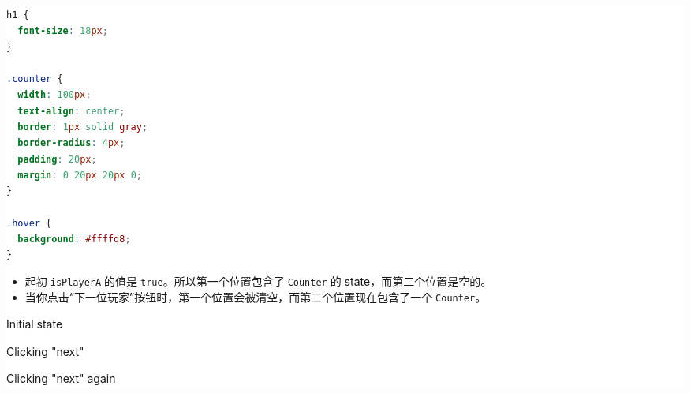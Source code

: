 ```css
h1 {
  font-size: 18px;
}

.counter {
  width: 100px;
  text-align: center;
  border: 1px solid gray;
  border-radius: 4px;
  padding: 20px;
  margin: 0 20px 20px 0;
}

.hover {
  background: #ffffd8;
}
```

</Sandpack>

* 起初 `isPlayerA` 的值是 `true`。所以第一个位置包含了 `Counter` 的 state，而第二个位置是空的。
* 当你点击“下一位玩家”按钮时，第一个位置会被清空，而第二个位置现在包含了一个 `Counter`。

<DiagramGroup>

<Diagram name="preserving_state_diff_position_p1" height={375} width={504} alt="Diagram with a tree of React components. The parent is labeled 'Scoreboard' with a state bubble labeled isPlayerA with value 'true'. The only child, arranged to the left, is labeled Counter with a state bubble labeled 'count' and value 0. All of the left child is highlighted in yellow, indicating it was added.">

Initial state

</Diagram>

<Diagram name="preserving_state_diff_position_p2" height={375} width={504} alt="Diagram with a tree of React components. The parent is labeled 'Scoreboard' with a state bubble labeled isPlayerA with value 'false'. The state bubble is highlighted in yellow, indicating that it has changed. The left child is replaced with a yellow 'poof' image indicating that it has been deleted and there is a new child on the right, highlighted in yellow indicating that it was added. The new child is labeled 'Counter' and contains a state bubble labeled 'count' with value 0.">

Clicking "next"

</Diagram>

<Diagram name="preserving_state_diff_position_p3" height={375} width={504} alt="Diagram with a tree of React components. The parent is labeled 'Scoreboard' with a state bubble labeled isPlayerA with value 'true'. The state bubble is highlighted in yellow, indicating that it has changed. There is a new child on the left, highlighted in yellow indicating that it was added. The new child is labeled 'Counter' and contains a state bubble labeled 'count' with value 0. The right child is replaced with a yellow 'poof' image indicating that it has been deleted.">

Clicking "next" again

</Diagram>
